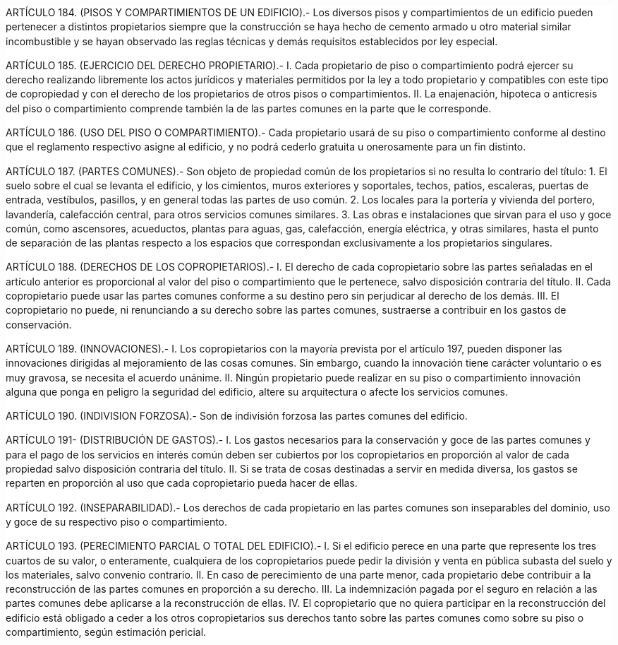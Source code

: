 ARTÍCULO 184. (PISOS Y COMPARTIMIENTOS DE UN EDIFICIO).- Los diversos pisos y compartimientos de un edificio pueden pertenecer a distintos propietarios siempre que la construcción se haya hecho de cemento armado u otro material similar incombustible y se hayan observado las reglas técnicas y demás requisitos establecidos por ley especial.

ARTÍCULO 185. (EJERCICIO DEL DERECHO PROPIETARIO).- I. Cada propietario de piso o compartimiento podrá ejercer su derecho realizando libremente los actos jurídicos y materiales permitidos por la ley a todo propietario y compatibles con este tipo de copropiedad y con el derecho de los propietarios de otros pisos o compartimientos. II. La enajenación, hipoteca o anticresis del piso o compartimiento comprende también la de las partes comunes en la parte que le corresponde.

ARTÍCULO 186. (USO DEL PISO O COMPARTIMIENTO).- Cada propietario usará de su piso o compartimiento conforme al destino que el reglamento respectivo asigne al edificio, y no podrá cederlo gratuita u onerosamente para un fin distinto.

ARTÍCULO 187. (PARTES COMUNES).- Son objeto de propiedad común de los propietarios si no resulta lo contrario del título: 1. El suelo sobre el cual se levanta el edificio, y los cimientos, muros exteriores y soportales, techos, patios, escaleras, puertas de entrada, vestíbulos, pasillos, y en general todas las partes de uso común. 2. Los locales para la portería y vivienda del portero, lavandería, calefacción central, para otros servicios comunes similares. 3. Las obras e instalaciones que sirvan para el uso y goce común, como ascensores, acueductos, plantas para aguas, gas, calefacción, energía eléctrica, y otras similares, hasta el punto de separación de las plantas respecto a los espacios que correspondan exclusivamente a los propietarios singulares.

ARTÍCULO 188. (DERECHOS DE LOS COPROPIETARIOS).- I. El derecho de cada copropietario sobre las partes señaladas en el artículo anterior es proporcional al valor del piso o compartimiento que le pertenece, salvo disposición contraria del título. II. Cada copropietario puede usar las partes comunes conforme a su destino pero sin perjudicar al derecho de los demás. III. El copropietario no puede, ni renunciando a su derecho sobre las partes comunes, sustraerse a contribuir en los gastos de conservación.

ARTÍCULO 189. (INNOVACIONES).- I. Los copropietarios con la mayoría prevista por el artículo 197, pueden disponer las innovaciones dirigidas al mejoramiento de las cosas comunes. Sin embargo, cuando la innovación tiene carácter voluntario o es muy gravosa, se necesita el acuerdo unánime. II. Ningún propietario puede realizar en su piso o compartimiento innovación alguna que ponga en peligro la seguridad del edificio, altere su arquitectura o afecte los servicios comunes.

ARTÍCULO 190. (INDIVISION FORZOSA).- Son de indivisión forzosa las partes comunes del edificio.

ARTÍCULO 191- (DISTRIBUCIÓN DE GASTOS).- I. Los gastos necesarios para la conservación y goce de las partes comunes y para el pago de los servicios en interés común deben ser cubiertos por los copropietarios en proporción al valor de cada propiedad salvo disposición contraria del título. II. Si se trata de cosas destinadas a servir en medida diversa, los gastos se reparten en proporción al uso que cada copropietario pueda hacer de ellas.

ARTÍCULO 192. (INSEPARABILIDAD).- Los derechos de cada propietario en las partes comunes son inseparables del dominio, uso y goce de su respectivo piso o compartimiento.

ARTÍCULO 193. (PERECIMIENTO PARCIAL O TOTAL DEL EDIFICIO).- I. Si el edificio perece en una parte que represente los tres cuartos de su valor, o enteramente, cualquiera de los copropietarios puede pedir la división y venta en pública subasta del suelo y los materiales, salvo convenio contrario. II. En caso de perecimiento de una parte menor, cada propietario debe contribuir a la reconstrucción de las partes comunes en proporción a su derecho. III. La indemnización pagada por el seguro en relación a las partes comunes debe aplicarse a la reconstrucción de ellas. IV. El copropietario que no quiera participar en la reconstrucción del edificio está obligado a ceder a los otros copropietarios sus derechos tanto sobre las partes comunes como sobre su piso o compartimiento, según estimación pericial.
